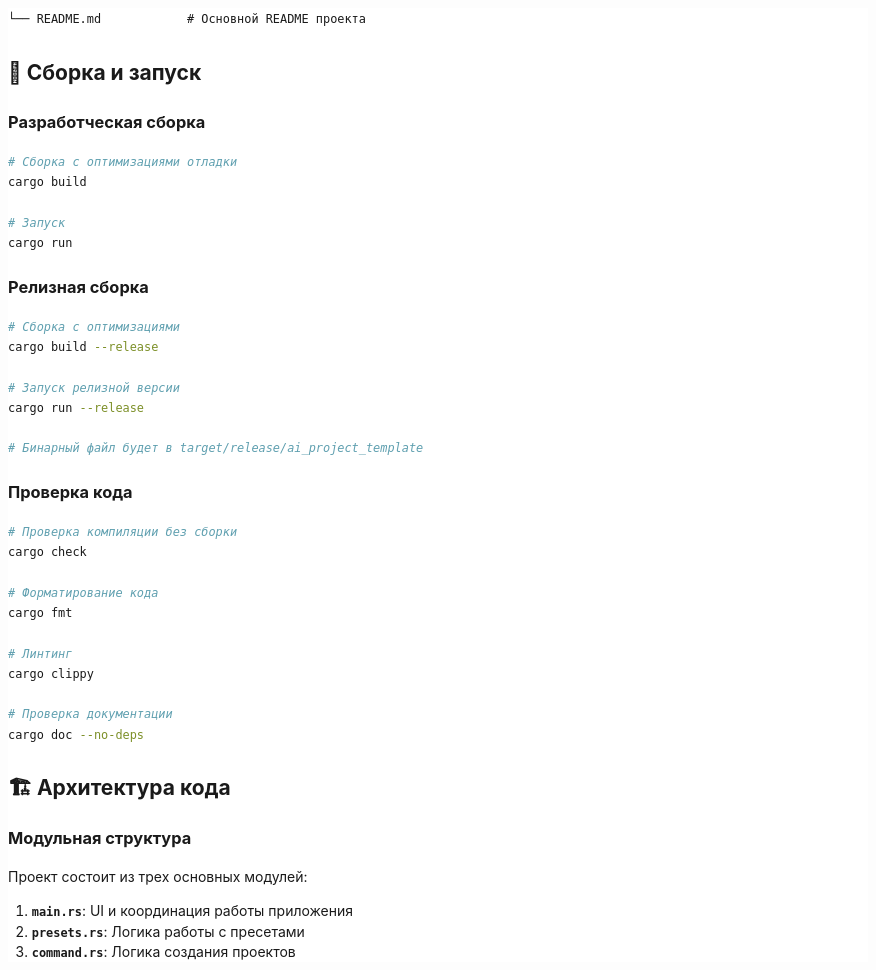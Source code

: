 ```
└── README.md            # Основной README проекта
```

## 🔨 Сборка и запуск

### Разработческая сборка

```bash
# Сборка с оптимизациями отладки
cargo build

# Запуск
cargo run
```

### Релизная сборка

```bash
# Сборка с оптимизациями
cargo build --release

# Запуск релизной версии
cargo run --release

# Бинарный файл будет в target/release/ai_project_template
```

### Проверка кода

```bash
# Проверка компиляции без сборки
cargo check

# Форматирование кода
cargo fmt

# Линтинг
cargo clippy

# Проверка документации
cargo doc --no-deps
```

## 🏗️ Архитектура кода

### Модульная структура

Проект состоит из трех основных модулей:

1. **`main.rs`**: UI и координация работы приложения
2. **`presets.rs`**: Логика работы с пресетами
3. **`command.rs`**: Логика создания проектов
